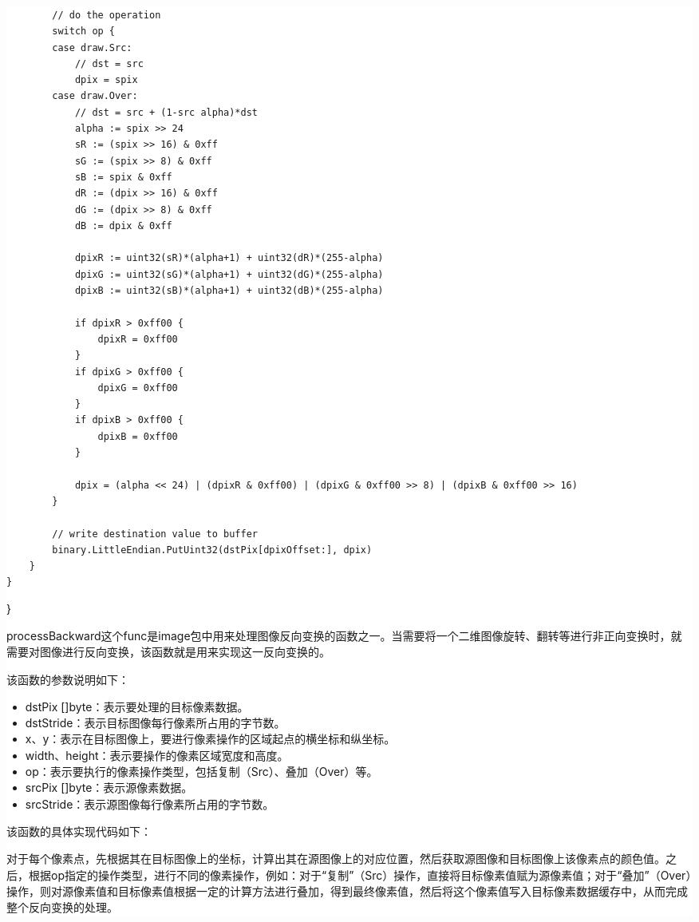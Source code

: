             // do the operation
            switch op {
            case draw.Src:
                // dst = src
                dpix = spix
            case draw.Over:
                // dst = src + (1-src alpha)*dst
                alpha := spix >> 24
                sR := (spix >> 16) & 0xff
                sG := (spix >> 8) & 0xff
                sB := spix & 0xff
                dR := (dpix >> 16) & 0xff
                dG := (dpix >> 8) & 0xff
                dB := dpix & 0xff

                dpixR := uint32(sR)*(alpha+1) + uint32(dR)*(255-alpha)
                dpixG := uint32(sG)*(alpha+1) + uint32(dG)*(255-alpha)
                dpixB := uint32(sB)*(alpha+1) + uint32(dB)*(255-alpha)

                if dpixR > 0xff00 {
                    dpixR = 0xff00
                }
                if dpixG > 0xff00 {
                    dpixG = 0xff00
                }
                if dpixB > 0xff00 {
                    dpixB = 0xff00
                }

                dpix = (alpha << 24) | (dpixR & 0xff00) | (dpixG & 0xff00 >> 8) | (dpixB & 0xff00 >> 16)
            }

            // write destination value to buffer
            binary.LittleEndian.PutUint32(dstPix[dpixOffset:], dpix)
        }
    }
}

processBackward这个func是image包中用来处理图像反向变换的函数之一。当需要将一个二维图像旋转、翻转等进行非正向变换时，就需要对图像进行反向变换，该函数就是用来实现这一反向变换的。

该函数的参数说明如下：

- dstPix []byte：表示要处理的目标像素数据。
- dstStride：表示目标图像每行像素所占用的字节数。
- x、y：表示在目标图像上，要进行像素操作的区域起点的横坐标和纵坐标。
- width、height：表示要操作的像素区域宽度和高度。
- op：表示要执行的像素操作类型，包括复制（Src）、叠加（Over）等。
- srcPix []byte：表示源像素数据。
- srcStride：表示源图像每行像素所占用的字节数。

该函数的具体实现代码如下：

对于每个像素点，先根据其在目标图像上的坐标，计算出其在源图像上的对应位置，然后获取源图像和目标图像上该像素点的颜色值。之后，根据op指定的操作类型，进行不同的像素操作，例如：对于“复制”（Src）操作，直接将目标像素值赋为源像素值；对于“叠加”（Over）操作，则对源像素值和目标像素值根据一定的计算方法进行叠加，得到最终像素值，然后将这个像素值写入目标像素数据缓存中，从而完成整个反向变换的处理。
